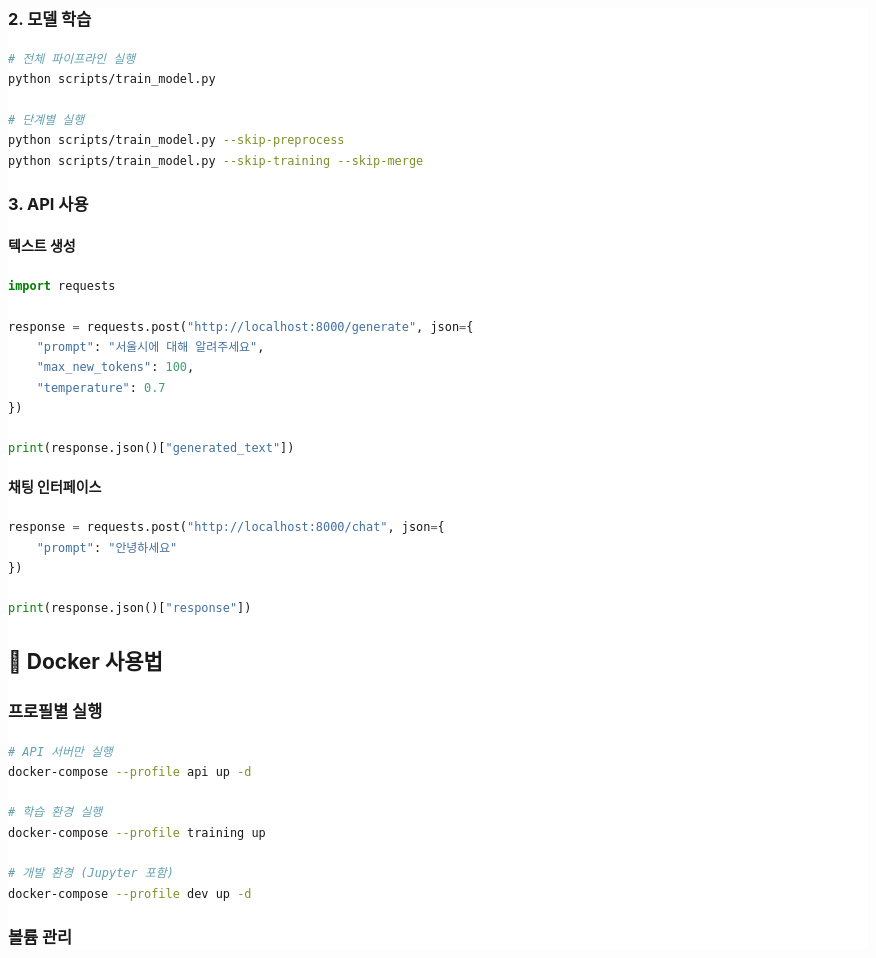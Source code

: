 ### 2. 모델 학습

```bash
# 전체 파이프라인 실행
python scripts/train_model.py

# 단계별 실행
python scripts/train_model.py --skip-preprocess
python scripts/train_model.py --skip-training --skip-merge
```

### 3. API 사용

#### 텍스트 생성

```python
import requests

response = requests.post("http://localhost:8000/generate", json={
    "prompt": "서울시에 대해 알려주세요",
    "max_new_tokens": 100,
    "temperature": 0.7
})

print(response.json()["generated_text"])
```

#### 채팅 인터페이스

```python
response = requests.post("http://localhost:8000/chat", json={
    "prompt": "안녕하세요"
})

print(response.json()["response"])
```

## 🐳 Docker 사용법

### 프로필별 실행

```bash
# API 서버만 실행
docker-compose --profile api up -d

# 학습 환경 실행
docker-compose --profile training up

# 개발 환경 (Jupyter 포함)
docker-compose --profile dev up -d
```

### 볼륨 관리

